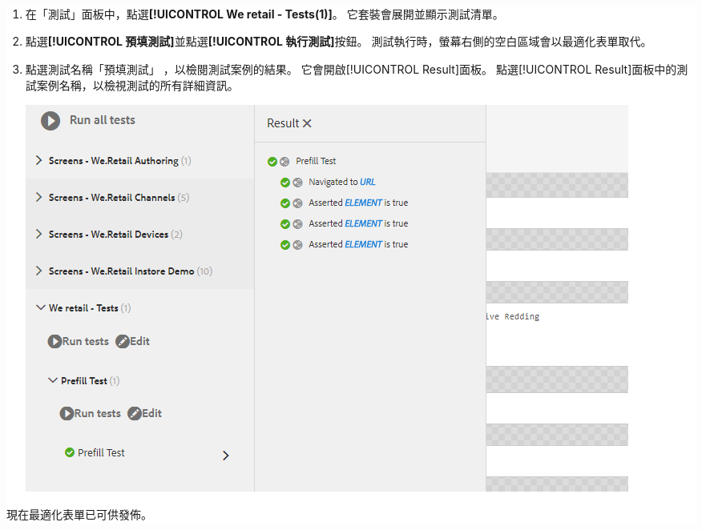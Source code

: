    1. 在「測試」面板中，點選&#x200B;**[!UICONTROL We retail - Tests(1)]**。 它套裝會展開並顯示測試清單。
   1. 點選&#x200B;**[!UICONTROL 預填測試]**&#x200B;並點選&#x200B;**[!UICONTROL 執行測試]**&#x200B;按鈕。 測試執行時，螢幕右側的空白區域會以最適化表單取代。

1. 點選測試名稱「預填測試」 ，以檢閱測試案例的結果。 它會開啟[!UICONTROL Result]面板。 點選[!UICONTROL Result]面板中的測試案例名稱，以檢視測試的所有詳細資訊。

   ![review-results](assets/review-results.png)

現在最適化表單已可供發佈。
